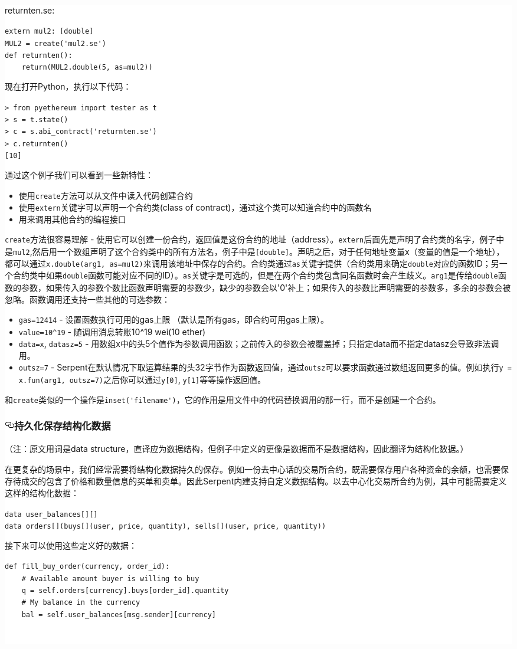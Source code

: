</code></pre>
<p>returnten.se:</p>
<pre><code>extern mul2: [double]
MUL2 = create('mul2.se')
def returnten():
    return(MUL2.double(5, as=mul2))
</code></pre>
<p>现在打开Python，执行以下代码：</p>
<pre><code>&gt; from pyethereum import tester as t
&gt; s = t.state()
&gt; c = s.abi_contract('returnten.se')
&gt; c.returnten()
[10]
</code></pre>
<p>通过这个例子我们可以看到一些新特性：</p>
<ul>
<li>使用<code>create</code>方法可以从文件中读入代码创建合约</li>
<li>使用<code>extern</code>关键字可以声明一个合约类(class of contract)，通过这个类可以知道合约中的函数名</li>
<li>用来调用其他合约的编程接口</li>
</ul>
<p><code>create</code>方法很容易理解 - 使用它可以创建一份合约，返回值是这份合约的地址（address）。<code>extern</code>后面先是声明了合约类的名字，例子中是<code>mul2</code>,然后用一个数组声明了这个合约类中的所有方法名，例子中是<code>[double]</code>。声明之后，对于任何地址变量x（变量的值是一个地址），都可以通过<code>x.double(arg1, as=mul2)</code>来调用该地址中保存的合约。合约类通过<code>as</code>关键字提供（合约类用来确定<code>double</code>对应的函数ID；另一个合约类中如果<code>double</code>函数可能对应不同的ID）。<code>as</code>关键字是可选的，但是在两个合约类包含同名函数时会产生歧义。<code>arg1</code>是传给<code>double</code>函数的参数，如果传入的参数个数比函数声明需要的参数少，缺少的参数会以'0'补上；如果传入的参数比声明需要的参数多，多余的参数会被忽略。函数调用还支持一些其他的可选参数：</p>
<ul>
<li>
<code>gas=12414</code> - 设置函数执行可用的gas上限 （默认是所有gas，即合约可用gas上限）。</li>
<li>
<code>value=10^19</code> - 随调用消息转账10^19 wei(10 ether)</li>
<li>
<code>data=x</code>, <code>datasz=5</code> - 用数组x中的头5个值作为参数调用函数；之前传入的参数会被覆盖掉；只指定data而不指定datasz会导致非法调用。</li>
<li>
<code>outsz=7</code> - Serpent在默认情况下取运算结果的头32字节作为函数返回值，通过<code>outsz</code>可以要求函数通过数组返回更多的值。例如执行<code>y = x.fun(arg1, outsz=7)</code>之后你可以通过<code>y[0]</code>, <code>y[1]</code>等等操作返回值。</li>
</ul>
<p>和<code>create</code>类似的一个操作是<code>inset('filename')</code>，它的作用是用文件中的代码替换调用的那一行，而不是创建一个合约。</p>
<h3>
<a id="user-content-持久化保存结构化数据" class="anchor" href="#%E6%8C%81%E4%B9%85%E5%8C%96%E4%BF%9D%E5%AD%98%E7%BB%93%E6%9E%84%E5%8C%96%E6%95%B0%E6%8D%AE" aria-hidden="true"><svg class="octicon octicon-link" viewbox="0 0 16 16" version="1.1" width="16" height="16" aria-hidden="true"><path fill-rule="evenodd" d="M4 9h1v1H4c-1.5 0-3-1.69-3-3.5S2.55 3 4 3h4c1.45 0 3 1.69 3 3.5 0 1.41-.91 2.72-2 3.25V8.59c.58-.45 1-1.27 1-2.09C10 5.22 8.98 4 8 4H4c-.98 0-2 1.22-2 2.5S3 9 4 9zm9-3h-1v1h1c1 0 2 1.22 2 2.5S13.98 12 13 12H9c-.98 0-2-1.22-2-2.5 0-.83.42-1.64 1-2.09V6.25c-1.09.53-2 1.84-2 3.25C6 11.31 7.55 13 9 13h4c1.45 0 3-1.69 3-3.5S14.5 6 13 6z"></path></svg></a>持久化保存结构化数据</h3>
<p>（注：原文用词是data structure，直译应为数据结构，但例子中定义的更像是数据而不是数据结构，因此翻译为结构化数据。）</p>
<p>在更复杂的场景中，我们经常需要将结构化数据持久的保存。例如一份去中心话的交易所合约，既需要保存用户各种资金的余额，也需要保存待成交的包含了价格和数量信息的买单和卖单。因此Serpent内建支持自定义数据结构。以去中心化交易所合约为例，其中可能需要定义这样的结构化数据：</p>
<pre><code>data user_balances[][]
data orders[](buys[](user, price, quantity), sells[](user, price, quantity))
</code></pre>
<p>接下来可以使用这些定义好的数据：</p>
<pre><code>def fill_buy_order(currency, order_id):
    # Available amount buyer is willing to buy
    q = self.orders[currency].buys[order_id].quantity
    # My balance in the currency
    bal = self.user_balances[msg.sender][currency]